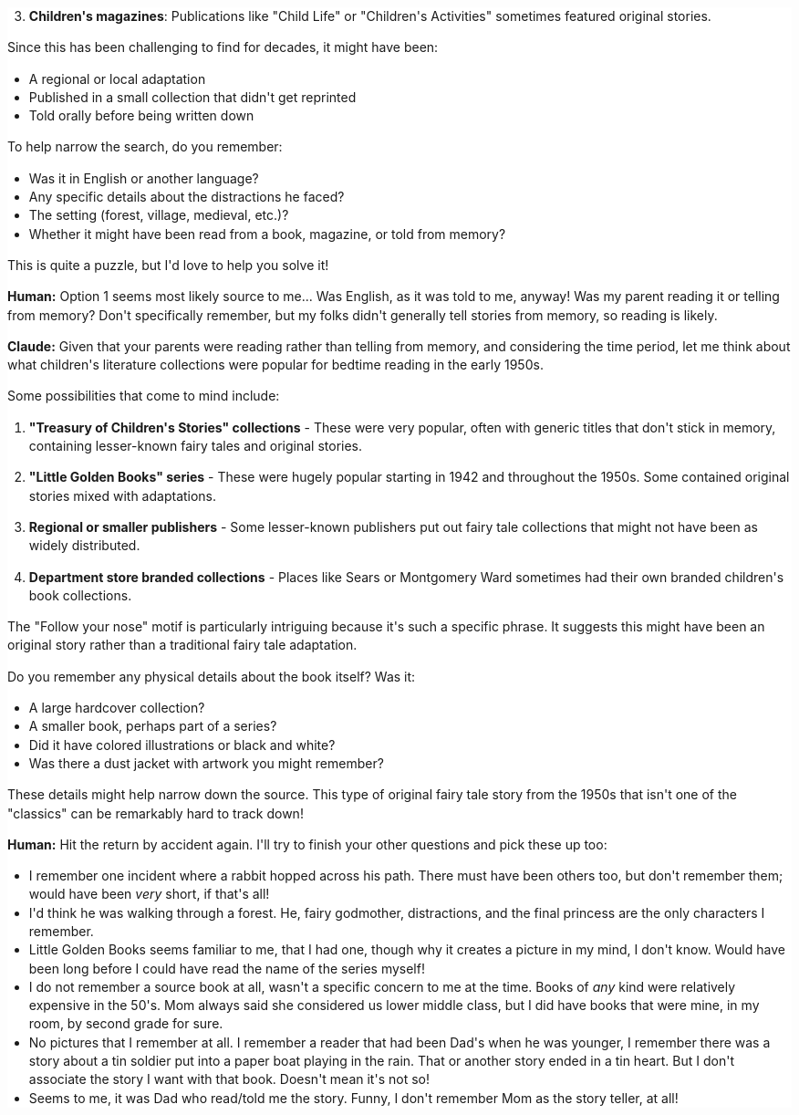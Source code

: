 3. **Children's magazines**: Publications like "Child Life" or "Children's Activities" sometimes featured original stories.

Since this has been challenging to find for decades, it might have been:
- A regional or local adaptation
- Published in a small collection that didn't get reprinted
- Told orally before being written down

To help narrow the search, do you remember:
- Was it in English or another language?
- Any specific details about the distractions he faced?
- The setting (forest, village, medieval, etc.)?
- Whether it might have been read from a book, magazine, or told from memory?

This is quite a puzzle, but I'd love to help you solve it!

**Human:** Option 1 seems most likely source to me... Was English, as it was told to me, anyway! Was my parent reading it or telling from memory? Don't specifically remember, but my folks didn't generally tell stories from memory, so reading is likely.

**Claude:** Given that your parents were reading rather than telling from memory, and considering the time period, let me think about what children's literature collections were popular for bedtime reading in the early 1950s.

Some possibilities that come to mind include:

1. **"Treasury of Children's Stories" collections** - These were very popular, often with generic titles that don't stick in memory, containing lesser-known fairy tales and original stories.

2. **"Little Golden Books" series** - These were hugely popular starting in 1942 and throughout the 1950s. Some contained original stories mixed with adaptations.

3. **Regional or smaller publishers** - Some lesser-known publishers put out fairy tale collections that might not have been as widely distributed.

4. **Department store branded collections** - Places like Sears or Montgomery Ward sometimes had their own branded children's book collections.

The "Follow your nose" motif is particularly intriguing because it's such a specific phrase. It suggests this might have been an original story rather than a traditional fairy tale adaptation.

Do you remember any physical details about the book itself? Was it:
- A large hardcover collection?
- A smaller book, perhaps part of a series?
- Did it have colored illustrations or black and white?
- Was there a dust jacket with artwork you might remember?

These details might help narrow down the source. This type of original fairy tale story from the 1950s that isn't one of the "classics" can be remarkably hard to track down!

**Human:** Hit the return by accident again. I'll try to finish your other questions and pick these up too:

* I remember one incident where a rabbit hopped across his path. There must have been others too, but don't remember them; would have been *very* short, if that's all!
* I'd think he was walking through a forest. He, fairy godmother, distractions, and the final princess are the only characters I remember.
* Little Golden Books seems familiar to me, that I had one, though why it creates a picture in my mind, I don't know. Would have been long before I could have read the name of the series myself!
* I do not remember a source book at all, wasn't a specific concern to me at the time. Books of *any* kind were relatively expensive in the 50's. Mom always said she considered us lower middle class, but I did have books that were mine, in my room, by second grade for sure. 
* No pictures that I remember at all. I remember a reader that had been Dad's when he was younger, I remember there was a story about a tin soldier put into a paper boat playing in the rain. That or another story ended in a tin heart. But I don't associate the story I want with that book. Doesn't mean it's not so!
* Seems to me, it was Dad who read/told me the story. Funny, I don't remember Mom as the story teller, at all!